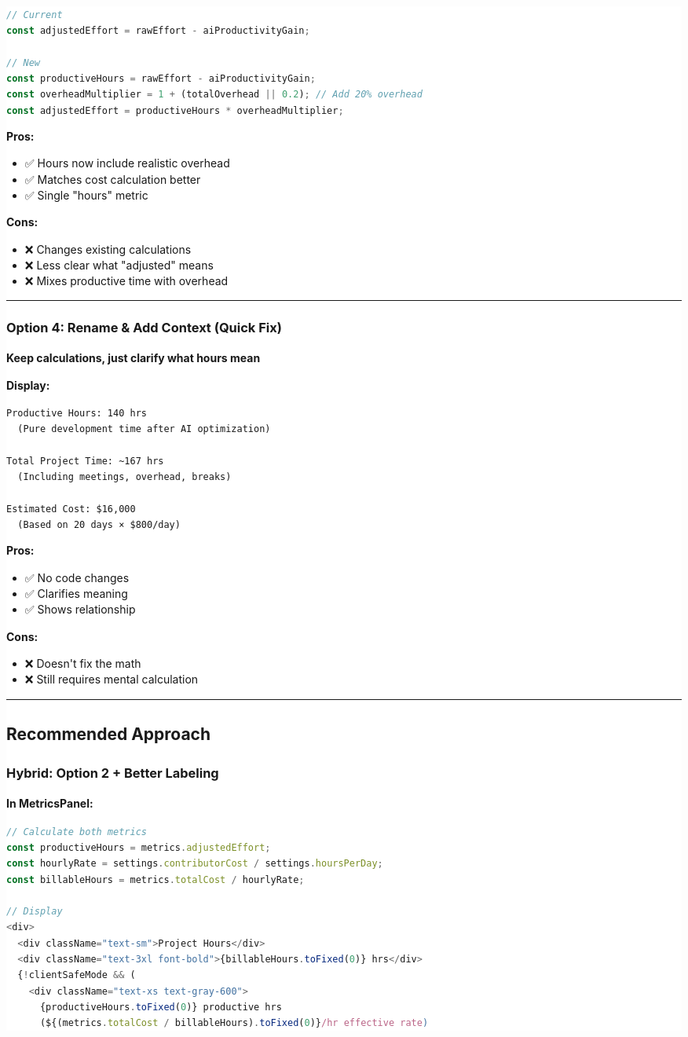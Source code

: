 ```typescript
// Current
const adjustedEffort = rawEffort - aiProductivityGain;

// New
const productiveHours = rawEffort - aiProductivityGain;
const overheadMultiplier = 1 + (totalOverhead || 0.2); // Add 20% overhead
const adjustedEffort = productiveHours * overheadMultiplier;
```

**Pros:**
- ✅ Hours now include realistic overhead
- ✅ Matches cost calculation better
- ✅ Single "hours" metric

**Cons:**
- ❌ Changes existing calculations
- ❌ Less clear what "adjusted" means
- ❌ Mixes productive time with overhead

---

### Option 4: Rename & Add Context (Quick Fix)
**Keep calculations, just clarify what hours mean**

**Display:**
```
Productive Hours: 140 hrs
  (Pure development time after AI optimization)
  
Total Project Time: ~167 hrs
  (Including meetings, overhead, breaks)
  
Estimated Cost: $16,000
  (Based on 20 days × $800/day)
```

**Pros:**
- ✅ No code changes
- ✅ Clarifies meaning
- ✅ Shows relationship

**Cons:**
- ❌ Doesn't fix the math
- ❌ Still requires mental calculation

---

## Recommended Approach

### **Hybrid: Option 2 + Better Labeling**

**In MetricsPanel:**
```typescript
// Calculate both metrics
const productiveHours = metrics.adjustedEffort;
const hourlyRate = settings.contributorCost / settings.hoursPerDay;
const billableHours = metrics.totalCost / hourlyRate;

// Display
<div>
  <div className="text-sm">Project Hours</div>
  <div className="text-3xl font-bold">{billableHours.toFixed(0)} hrs</div>
  {!clientSafeMode && (
    <div className="text-xs text-gray-600">
      {productiveHours.toFixed(0)} productive hrs
      (${(metrics.totalCost / billableHours).toFixed(0)}/hr effective rate)
```